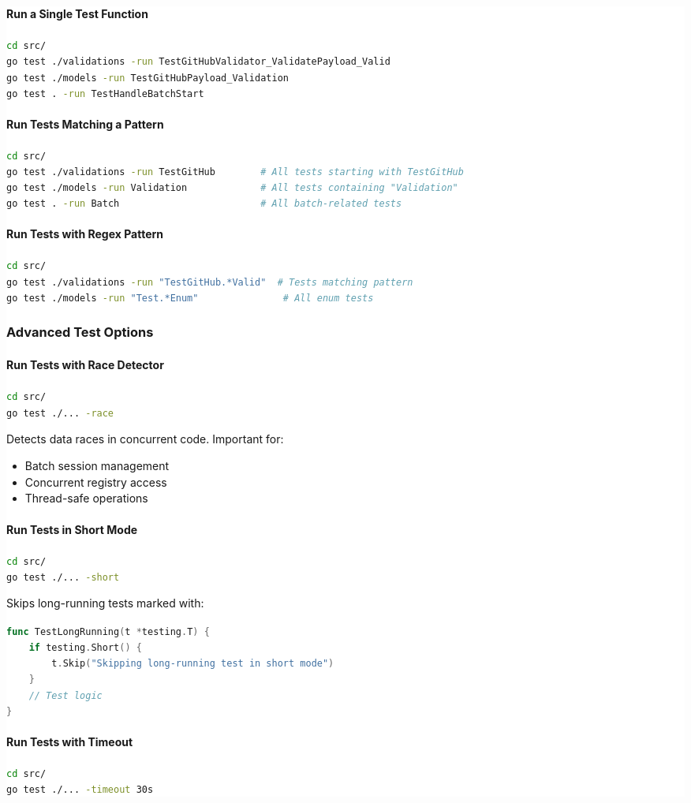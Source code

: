 #### Run a Single Test Function
```bash
cd src/
go test ./validations -run TestGitHubValidator_ValidatePayload_Valid
go test ./models -run TestGitHubPayload_Validation
go test . -run TestHandleBatchStart
```

#### Run Tests Matching a Pattern
```bash
cd src/
go test ./validations -run TestGitHub        # All tests starting with TestGitHub
go test ./models -run Validation             # All tests containing "Validation"
go test . -run Batch                         # All batch-related tests
```

#### Run Tests with Regex Pattern
```bash
cd src/
go test ./validations -run "TestGitHub.*Valid"  # Tests matching pattern
go test ./models -run "Test.*Enum"               # All enum tests
```

### Advanced Test Options

#### Run Tests with Race Detector
```bash
cd src/
go test ./... -race
```

Detects data races in concurrent code. Important for:
- Batch session management
- Concurrent registry access
- Thread-safe operations

#### Run Tests in Short Mode
```bash
cd src/
go test ./... -short
```

Skips long-running tests marked with:
```go
func TestLongRunning(t *testing.T) {
    if testing.Short() {
        t.Skip("Skipping long-running test in short mode")
    }
    // Test logic
}
```

#### Run Tests with Timeout
```bash
cd src/
go test ./... -timeout 30s
```
